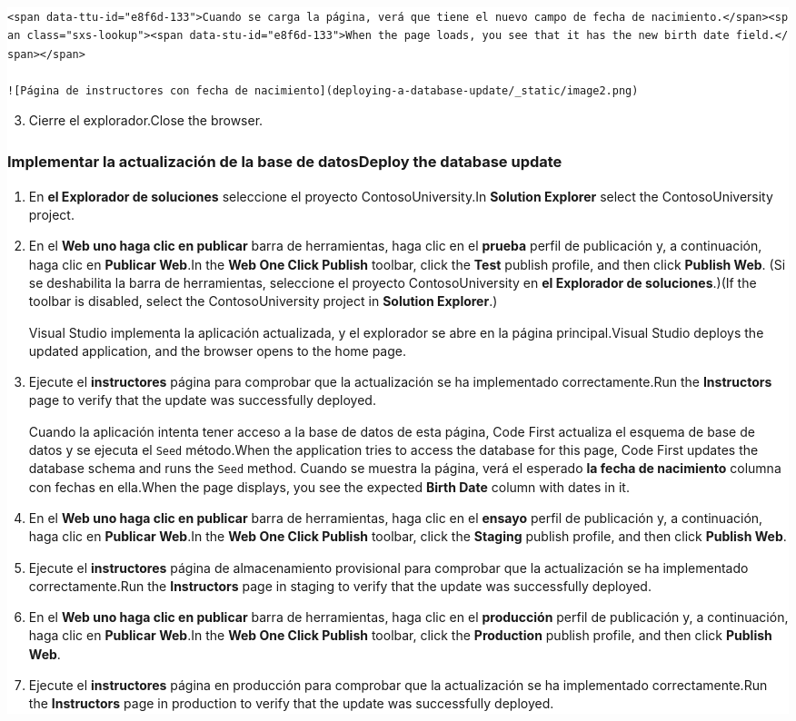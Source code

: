     <span data-ttu-id="e8f6d-133">Cuando se carga la página, verá que tiene el nuevo campo de fecha de nacimiento.</span><span class="sxs-lookup"><span data-stu-id="e8f6d-133">When the page loads, you see that it has the new birth date field.</span></span>

    ![Página de instructores con fecha de nacimiento](deploying-a-database-update/_static/image2.png)
3. <span data-ttu-id="e8f6d-135">Cierre el explorador.</span><span class="sxs-lookup"><span data-stu-id="e8f6d-135">Close the browser.</span></span>

### <a name="deploy-the-database-update"></a><span data-ttu-id="e8f6d-136">Implementar la actualización de la base de datos</span><span class="sxs-lookup"><span data-stu-id="e8f6d-136">Deploy the database update</span></span>

1. <span data-ttu-id="e8f6d-137">En **el Explorador de soluciones** seleccione el proyecto ContosoUniversity.</span><span class="sxs-lookup"><span data-stu-id="e8f6d-137">In **Solution Explorer** select the ContosoUniversity project.</span></span>
2. <span data-ttu-id="e8f6d-138">En el **Web uno haga clic en publicar** barra de herramientas, haga clic en el **prueba** perfil de publicación y, a continuación, haga clic en **Publicar Web**.</span><span class="sxs-lookup"><span data-stu-id="e8f6d-138">In the **Web One Click Publish** toolbar, click the **Test** publish profile, and then click **Publish Web**.</span></span> <span data-ttu-id="e8f6d-139">(Si se deshabilita la barra de herramientas, seleccione el proyecto ContosoUniversity en **el Explorador de soluciones**.)</span><span class="sxs-lookup"><span data-stu-id="e8f6d-139">(If the toolbar is disabled, select the ContosoUniversity project in **Solution Explorer**.)</span></span>

    <span data-ttu-id="e8f6d-140">Visual Studio implementa la aplicación actualizada, y el explorador se abre en la página principal.</span><span class="sxs-lookup"><span data-stu-id="e8f6d-140">Visual Studio deploys the updated application, and the browser opens to the home page.</span></span>
3. <span data-ttu-id="e8f6d-141">Ejecute el **instructores** página para comprobar que la actualización se ha implementado correctamente.</span><span class="sxs-lookup"><span data-stu-id="e8f6d-141">Run the **Instructors** page to verify that the update was successfully deployed.</span></span>

    <span data-ttu-id="e8f6d-142">Cuando la aplicación intenta tener acceso a la base de datos de esta página, Code First actualiza el esquema de base de datos y se ejecuta el `Seed` método.</span><span class="sxs-lookup"><span data-stu-id="e8f6d-142">When the application tries to access the database for this page, Code First updates the database schema and runs the `Seed` method.</span></span> <span data-ttu-id="e8f6d-143">Cuando se muestra la página, verá el esperado **la fecha de nacimiento** columna con fechas en ella.</span><span class="sxs-lookup"><span data-stu-id="e8f6d-143">When the page displays, you see the expected **Birth Date** column with dates in it.</span></span>
4. <span data-ttu-id="e8f6d-144">En el **Web uno haga clic en publicar** barra de herramientas, haga clic en el **ensayo** perfil de publicación y, a continuación, haga clic en **Publicar Web**.</span><span class="sxs-lookup"><span data-stu-id="e8f6d-144">In the **Web One Click Publish** toolbar, click the **Staging** publish profile, and then click **Publish Web**.</span></span>
5. <span data-ttu-id="e8f6d-145">Ejecute el **instructores** página de almacenamiento provisional para comprobar que la actualización se ha implementado correctamente.</span><span class="sxs-lookup"><span data-stu-id="e8f6d-145">Run the **Instructors** page in staging to verify that the update was successfully deployed.</span></span>
6. <span data-ttu-id="e8f6d-146">En el **Web uno haga clic en publicar** barra de herramientas, haga clic en el **producción** perfil de publicación y, a continuación, haga clic en **Publicar Web**.</span><span class="sxs-lookup"><span data-stu-id="e8f6d-146">In the **Web One Click Publish** toolbar, click the **Production** publish profile, and then click **Publish Web**.</span></span>
7. <span data-ttu-id="e8f6d-147">Ejecute el **instructores** página en producción para comprobar que la actualización se ha implementado correctamente.</span><span class="sxs-lookup"><span data-stu-id="e8f6d-147">Run the **Instructors** page in production to verify that the update was successfully deployed.</span></span>
